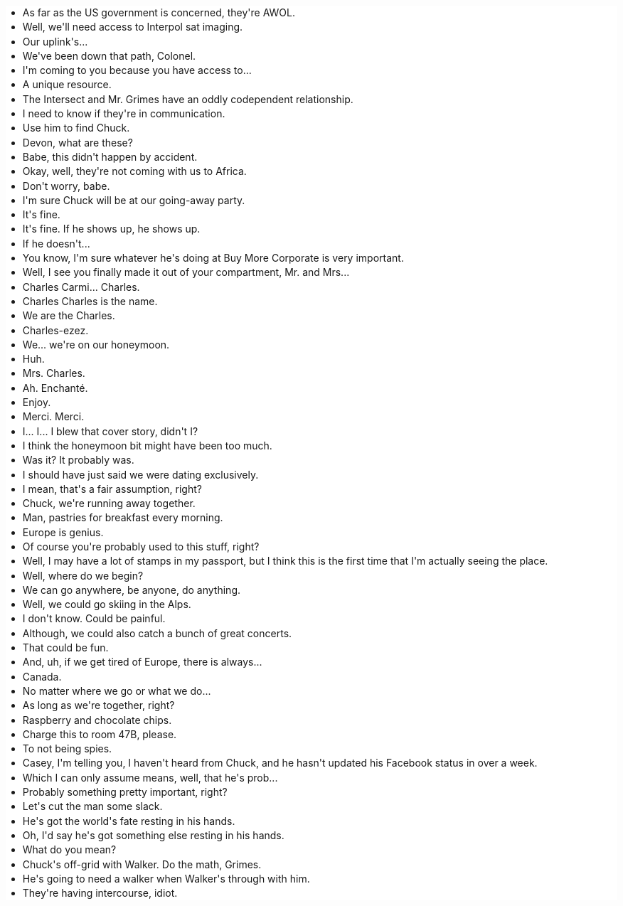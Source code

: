 - As far as the US government is concerned, they're AWOL.
- Well, we'll need access to Interpol sat imaging.
- Our uplink's...
- We've been down that path, Colonel.
- I'm coming to you because you have access to...
- A unique resource.
- The Intersect and Mr. Grimes have an oddly codependent relationship.
- I need to know if they're in communication.
- Use him to find Chuck.
- Devon, what are these?
- Babe, this didn't happen by accident.
- Okay, well, they're not coming with us to Africa.
- Don't worry, babe.
- I'm sure Chuck will be at our going-away party.
- It's fine.
- It's fine. If he shows up, he shows up.
- If he doesn't...
- You know, I'm sure whatever he's doing at Buy More Corporate is very important.
- Well, I see you finally made it out of your compartment, Mr. and Mrs...
- Charles Carmi... Charles.
- Charles Charles is the name.
- We are the Charles.
- Charles-ezez.
- We... we're on our honeymoon.
- Huh.
- Mrs. Charles.
- Ah. Enchanté.
- Enjoy.
- Merci. Merci.
- I... I... I blew that cover story, didn't I?
- I think the honeymoon bit might have been too much.
- Was it? It probably was.
- I should have just said we were dating exclusively.
- I mean, that's a fair assumption, right?
- Chuck, we're running away together.
- Man, pastries for breakfast every morning.
- Europe is genius.
- Of course you're probably used to this stuff, right?
- Well, I may have a lot of stamps in my passport, but I think this is the first time that I'm actually seeing the place.
- Well, where do we begin?
- We can go anywhere, be anyone, do anything.
- Well, we could go skiing in the Alps.
- I don't know. Could be painful.
- Although, we could also catch a bunch of great concerts.
- That could be fun.
- And, uh, if we get tired of Europe, there is always...
- Canada.
- No matter where we go or what we do...
- As long as we're together, right?
- Raspberry and chocolate chips.
- Charge this to room 47B, please.
- To not being spies.
- Casey, I'm telling you, I haven't heard from Chuck, and he hasn't updated his Facebook status in over a week.
- Which I can only assume means, well, that he's prob...
- Probably something pretty important, right?
- Let's cut the man some slack.
- He's got the world's fate resting in his hands.
- Oh, I'd say he's got something else resting in his hands.
- What do you mean?
- Chuck's off-grid with Walker. Do the math, Grimes.
- He's going to need a walker when Walker's through with him.
- They're having intercourse, idiot.